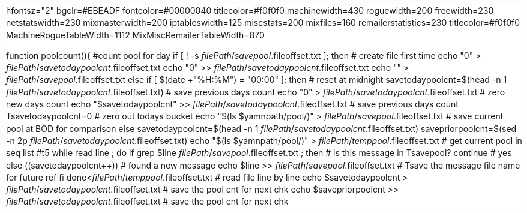hfontsz="2"
bgclr=#EBEADF
fontcolor=#00000040
titlecolor=#f0f0f0
machinewidth=430
roguewidth=200
freewidth=230
netstatswidth=230
mixmasterwidth=200
iptableswidth=125
miscstats=200
mixfiles=160
remailerstatistics=230
titlecolor=#f0f0f0
MachineRogueTableWidth=1112
MixMiscRemailerTableWidth=870


function poolcount(){      #count pool for day
        if [ ! -s $filePath/savepool.$fileoffset.txt ];  then                             # create file first time
            echo "0" > $filePath/savetodaypoolcnt.$fileoffset.txt
            echo "0" >> $filePath/savetodaypoolcnt.$fileoffset.txt
            echo "" > $filePath/savepool.$fileoffset.txt
            else
            if [ $(date +"%H:%M") = "00:00" ]; then  # reset at midnight
               savetodaypoolcnt=$(head -n 1 $filePath/savetodaypoolcnt.$fileoffset.txt)  # save previous days count
               echo "0" > $filePath/savetodaypoolcnt.$fileoffset.txt                      # zero new days count
               echo "$savetodaypoolcnt" >> $filePath/savetodaypoolcnt.$fileoffset.txt    # save previous days count
               Tsavetodaypoolcnt=0                                             # zero out todays bucket
               echo "$(ls $yamnpath/pool/)" > $filePath/savepool.$fileoffset.txt           # save current pool at BOD for comparison
            else
               savetodaypoolcnt=$(head -n 1 $filePath/savetodaypoolcnt.$fileoffset.txt)
               savepriorpoolcnt=$(sed -n 2p $filePath/savetodaypoolcnt.$fileoffset.txt)
               echo "$(ls $yamnpath/pool/)" > $filePath/temppool.$fileoffset.txt           # get current pool in seq list
#t5
               while read line ; do
                  if grep $line $filePath/savepool.$fileoffset.txt ; then                 # is this message in Tsavepool?
                     continue                                                  # yes
                     else
                    ((savetodaypoolcnt++))                                    # found a new message
                    echo $line >> $filePath/savepool.$fileoffset.txt                      # Tsave the message file name for future ref
                  fi
               done<$filePath/temppool.$fileoffset.txt                                    # read file line by line
               echo $savetodaypoolcnt > $filePath/savetodaypoolcnt.$fileoffset.txt       # save the pool cnt for next chk
               echo $savepriorpoolcnt >> $filePath/savetodaypoolcnt.$fileoffset.txt      # save the pool cnt for next chk
